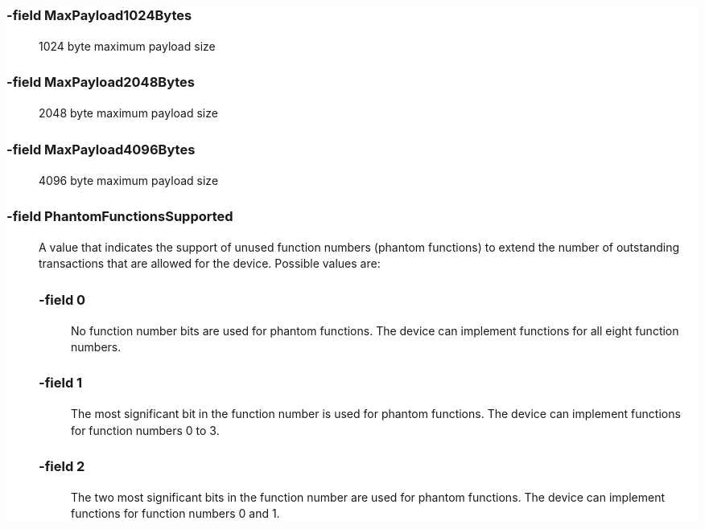 ### -field <a id="MaxPayload1024Bytes"></a><a id="maxpayload1024bytes"></a><a id="MAXPAYLOAD1024BYTES"></a><b>MaxPayload1024Bytes</b>

<dd>
<p>1024 byte maximum payload size</p>
</dd>

### -field <a id="MaxPayload2048Bytes"></a><a id="maxpayload2048bytes"></a><a id="MAXPAYLOAD2048BYTES"></a><b>MaxPayload2048Bytes</b>

<dd>
<p>2048 byte maximum payload size</p>
</dd>

### -field <a id="MaxPayload4096Bytes"></a><a id="maxpayload4096bytes"></a><a id="MAXPAYLOAD4096BYTES"></a><b>MaxPayload4096Bytes</b>

<dd>
<p>4096 byte maximum payload size</p>
</dd>
</dl>
</dd>

### -field <b>PhantomFunctionsSupported</b>

<dd>
<p>A value that indicates the support of unused function numbers (phantom functions) to extend the number of outstanding transactions that are allowed for the device. Possible values are:</p>
<p></p>
<dl>

### -field <a id="0"></a><b>0</b>

<dd>
<p>No function number bits are used for phantom functions. The device can implement functions for all eight function numbers.</p>
</dd>

### -field <a id="1"></a><b>1</b>

<dd>
<p>The most significant bit in the function number is used for phantom functions. The device can implement functions for function numbers 0 to 3.</p>
</dd>

### -field <a id="2"></a><b>2</b>

<dd>
<p>The two most significant bits in the function number are used for phantom functions. The device can implement functions for function numbers 0 and 1.</p>
</dd>
